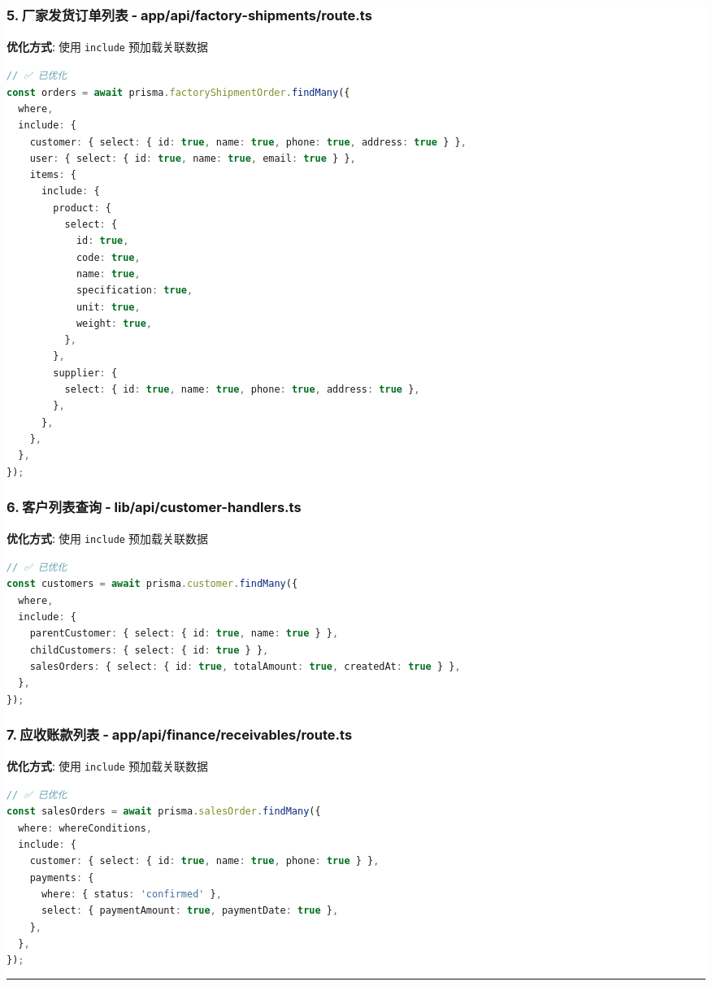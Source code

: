 ### 5. 厂家发货订单列表 - app/api/factory-shipments/route.ts

**优化方式**: 使用 `include` 预加载关联数据

```typescript
// ✅ 已优化
const orders = await prisma.factoryShipmentOrder.findMany({
  where,
  include: {
    customer: { select: { id: true, name: true, phone: true, address: true } },
    user: { select: { id: true, name: true, email: true } },
    items: {
      include: {
        product: {
          select: {
            id: true,
            code: true,
            name: true,
            specification: true,
            unit: true,
            weight: true,
          },
        },
        supplier: {
          select: { id: true, name: true, phone: true, address: true },
        },
      },
    },
  },
});
```

### 6. 客户列表查询 - lib/api/customer-handlers.ts

**优化方式**: 使用 `include` 预加载关联数据

```typescript
// ✅ 已优化
const customers = await prisma.customer.findMany({
  where,
  include: {
    parentCustomer: { select: { id: true, name: true } },
    childCustomers: { select: { id: true } },
    salesOrders: { select: { id: true, totalAmount: true, createdAt: true } },
  },
});
```

### 7. 应收账款列表 - app/api/finance/receivables/route.ts

**优化方式**: 使用 `include` 预加载关联数据

```typescript
// ✅ 已优化
const salesOrders = await prisma.salesOrder.findMany({
  where: whereConditions,
  include: {
    customer: { select: { id: true, name: true, phone: true } },
    payments: {
      where: { status: 'confirmed' },
      select: { paymentAmount: true, paymentDate: true },
    },
  },
});
```

---